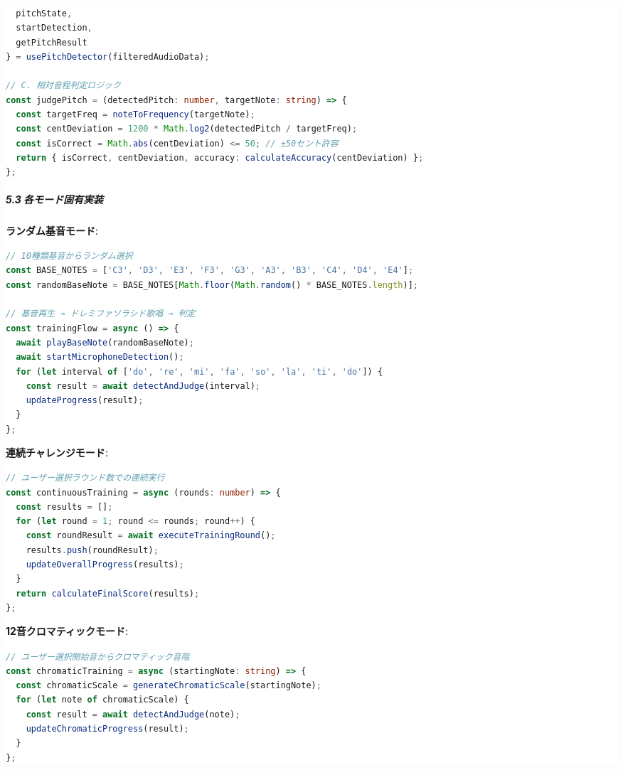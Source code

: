```typescript
  pitchState,
  startDetection,
  getPitchResult
} = usePitchDetector(filteredAudioData);

// C. 相対音程判定ロジック
const judgePitch = (detectedPitch: number, targetNote: string) => {
  const targetFreq = noteToFrequency(targetNote);
  const centDeviation = 1200 * Math.log2(detectedPitch / targetFreq);
  const isCorrect = Math.abs(centDeviation) <= 50; // ±50セント許容
  return { isCorrect, centDeviation, accuracy: calculateAccuracy(centDeviation) };
};
```

##### **5.3 各モード固有実装**

**ランダム基音モード**:
```typescript
// 10種類基音からランダム選択
const BASE_NOTES = ['C3', 'D3', 'E3', 'F3', 'G3', 'A3', 'B3', 'C4', 'D4', 'E4'];
const randomBaseNote = BASE_NOTES[Math.floor(Math.random() * BASE_NOTES.length)];

// 基音再生 → ドレミファソラシド歌唱 → 判定
const trainingFlow = async () => {
  await playBaseNote(randomBaseNote);
  await startMicrophoneDetection();
  for (let interval of ['do', 're', 'mi', 'fa', 'so', 'la', 'ti', 'do']) {
    const result = await detectAndJudge(interval);
    updateProgress(result);
  }
};
```

**連続チャレンジモード**:
```typescript
// ユーザー選択ラウンド数での連続実行
const continuousTraining = async (rounds: number) => {
  const results = [];
  for (let round = 1; round <= rounds; round++) {
    const roundResult = await executeTrainingRound();
    results.push(roundResult);
    updateOverallProgress(results);
  }
  return calculateFinalScore(results);
};
```

**12音クロマティックモード**:
```typescript
// ユーザー選択開始音からクロマティック音階
const chromaticTraining = async (startingNote: string) => {
  const chromaticScale = generateChromaticScale(startingNote);
  for (let note of chromaticScale) {
    const result = await detectAndJudge(note);
    updateChromaticProgress(result);
  }
};
```
